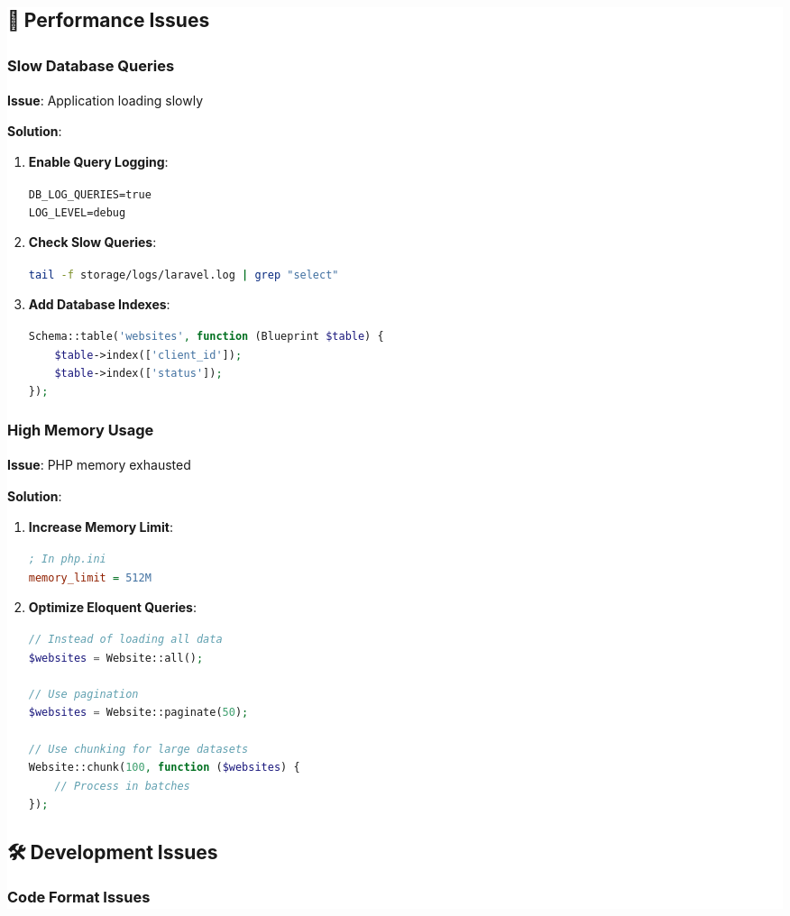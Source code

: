 ## 🚀 Performance Issues

### Slow Database Queries

**Issue**: Application loading slowly

**Solution**:
1. **Enable Query Logging**:
   ```env
   DB_LOG_QUERIES=true
   LOG_LEVEL=debug
   ```

2. **Check Slow Queries**:
   ```bash
   tail -f storage/logs/laravel.log | grep "select"
   ```

3. **Add Database Indexes**:
   ```php
   Schema::table('websites', function (Blueprint $table) {
       $table->index(['client_id']);
       $table->index(['status']);
   });
   ```

### High Memory Usage

**Issue**: PHP memory exhausted

**Solution**:
1. **Increase Memory Limit**:
   ```ini
   ; In php.ini
   memory_limit = 512M
   ```

2. **Optimize Eloquent Queries**:
   ```php
   // Instead of loading all data
   $websites = Website::all();
   
   // Use pagination
   $websites = Website::paginate(50);
   
   // Use chunking for large datasets
   Website::chunk(100, function ($websites) {
       // Process in batches
   });
   ```

## 🛠️ Development Issues

### Code Format Issues
